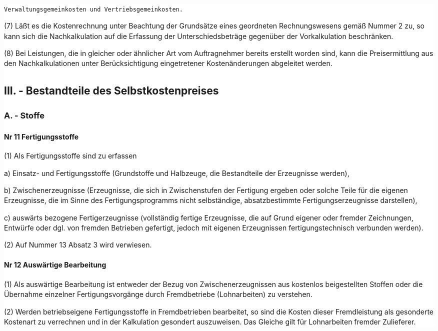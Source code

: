     Verwaltungsgemeinkosten und Vertriebsgemeinkosten.




(7) Läßt es die Kostenrechnung unter Beachtung der Grundsätze eines
geordneten Rechnungswesens gemäß Nummer 2 zu, so kann sich die
Nachkalkulation auf die Erfassung der Unterschiedsbeträge gegenüber
der Vorkalkulation beschränken.

(8) Bei Leistungen, die in gleicher oder ähnlicher Art vom
Auftragnehmer bereits erstellt worden sind, kann die Preisermittlung
aus den Nachkalkulationen unter Berücksichtigung eingetretener
Kostenänderungen abgeleitet werden.


## III. - Bestandteile des Selbstkostenpreises



### A. - Stoffe



#### Nr 11 Fertigungsstoffe

(1) Als Fertigungsstoffe sind zu erfassen

a)  Einsatz- und Fertigungsstoffe (Grundstoffe und Halbzeuge, die
    Bestandteile der Erzeugnisse werden),


b)  Zwischenerzeugnisse (Erzeugnisse, die sich in Zwischenstufen der
    Fertigung ergeben oder solche Teile für die eigenen Erzeugnisse, die
    im Sinne des Fertigungsprogramms nicht selbständige, absatzbestimmte
    Fertigungserzeugnisse darstellen),


c)  auswärts bezogene Fertigerzeugnisse (vollständig fertige Erzeugnisse,
    die auf Grund eigener oder fremder Zeichnungen, Entwürfe oder dgl. von
    fremden Betrieben gefertigt, jedoch mit eigenen Erzeugnissen
    fertigungstechnisch verbunden werden).




(2) Auf Nummer 13 Absatz 3 wird verwiesen.


#### Nr 12 Auswärtige Bearbeitung

(1) Als auswärtige Bearbeitung ist entweder der Bezug von
Zwischenerzeugnissen aus kostenlos beigestellten Stoffen oder die
Übernahme einzelner Fertigungsvorgänge durch Fremdbetriebe
(Lohnarbeiten) zu verstehen.

(2) Werden betriebseigene Fertigungsstoffe in Fremdbetrieben
bearbeitet, so sind die Kosten dieser Fremdleistung als gesonderte
Kostenart zu verrechnen und in der Kalkulation gesondert auszuweisen.
Das Gleiche gilt für Lohnarbeiten fremder Zulieferer.
